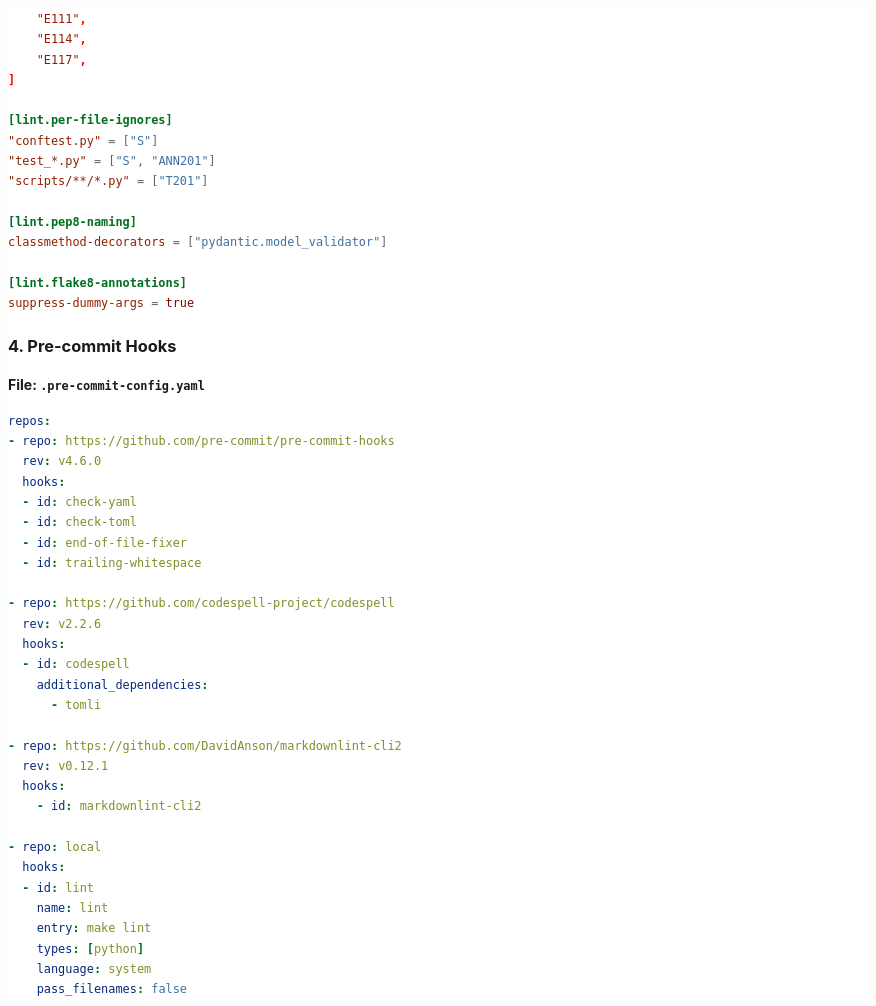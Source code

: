 ```toml
    "E111",
    "E114",
    "E117",
]

[lint.per-file-ignores]
"conftest.py" = ["S"]
"test_*.py" = ["S", "ANN201"]
"scripts/**/*.py" = ["T201"]

[lint.pep8-naming]
classmethod-decorators = ["pydantic.model_validator"]

[lint.flake8-annotations]
suppress-dummy-args = true
```

### 4. Pre-commit Hooks

**File: `.pre-commit-config.yaml`**
```yaml
repos:
- repo: https://github.com/pre-commit/pre-commit-hooks
  rev: v4.6.0
  hooks:
  - id: check-yaml
  - id: check-toml
  - id: end-of-file-fixer
  - id: trailing-whitespace

- repo: https://github.com/codespell-project/codespell
  rev: v2.2.6
  hooks:
  - id: codespell
    additional_dependencies:
      - tomli

- repo: https://github.com/DavidAnson/markdownlint-cli2
  rev: v0.12.1
  hooks:
    - id: markdownlint-cli2

- repo: local
  hooks:
  - id: lint
    name: lint
    entry: make lint
    types: [python]
    language: system
    pass_filenames: false
```
